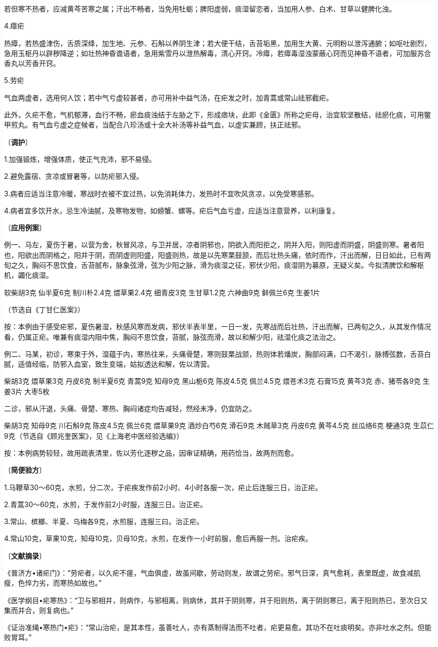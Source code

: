 若但寒不热者，应减黄芩苦寒之属；汗出不畅者，当免用牡蛎；脾阳虚弱，痰湿留恋者，当加用人参、白术、甘草以健脾化浊。

4.瘴疟

热瘴，若热盛津伤，舌质深绛，加生地、元参、石斛以养阴生津；若大便干结，舌苔垢黑，加用生大黄、元明粉以泄泻通腑；如呕吐剧烈，急用玉枢丹以辟秽降逆；如壮热神昏谵语者，急用紫雪丹以泄热解毒，清心开窍。冷瘴，若瘴毒湿浊蒙蔽心窍而见神昏不语者，可加服苏合香丸以芳香开窍。

5.劳疟

气血两虚者，选用何人饮；若中气亏虚较甚者，亦可用补中益气汤，在疟发之时，加青蒿或常山祛邪截疟。

此外，久疟不愈，气机郁滞，血行不畅，瘀血痰浊结于左胁之下，形成痞块，此即《金匮》所称之疟母，治宜软坚散结，祛瘀化痰，可用鳖甲煎丸。有气血亏虚之症候者，当配合八珍汤或十全大补汤等补益气血，以虚实兼顾，扶正祛邪。

〔**调护**〕

1.加强锻炼，增强体质，使正气充沛，邪不易侵。

2.避免露宿、贪凉或冒暑等，以防疟邪入侵。

3.病者应适当注意冷暖，寒战时衣被不宜过热，以免消耗体力，发热时不宜吹风贪凉，以免受寒感邪。

4.病者宜多饮开水，忌生冷油腻，及寒物发物，如螃蟹、螺等。疟后气血亏虚，应适当注意营养，以利康复。

〔**应用例案**〕

例一、马左，夏伤于暑，以营为舍，秋冒风凉，与卫并居，凉者阴邪也，阴欲入而阳拒之，阴并入阳，则阳虚而阴盛，阴盛则寒。暑者阳也，阳欲出而阴格之，阳并于阴，而阴虚则阳盛，阳盛则热，故是以先寒栗鼓颔，而后壮热头痛，依时而作，汗出而解，日日如此，已有两旬之久，胸闷不思饮食，舌苔腻布，脉象弦滑，弦为少阳之脉，滑为痰湿之征，邪伏少阳，痰湿阴为募原，无疑义矣。今拟清脾饮和解枢机，蠲化痰湿。

软柴胡3克	仙半夏6克	制川朴2.4克	煨草果2.4克	细青皮3克	生甘草1.2克	六神曲9克	鲜佩兰6克	生姜1片

（节选自《丁甘仁医案》）

按：本例由于感受疟邪，夏伤暑湿，秋感风寒而发病，邪伏半表半里，一日一发，先寒战而后壮热，汗出而解，已两旬之久，从其发作情况看，仍属正疟。唯兼有痰湿内阻中焦，胸闷不思饮食，苔腻，脉弦而滑，故以和解少阳，祛湿化痰之法治之。

例二、马某，初诊，寒束于外，湿蕴于内，寒热往来，头痛骨楚，寒则鼓栗战颔，热则体若燔炭，胸部闷满，口不渴引，脉搏弦数，舌苔白腻，适值经临，防邪入血室，致生变端，姑拟透达和解，佐以清营。

柴胡3克	煨草果3克 丹皮6克 制半夏6克 青蒿9克 知母9克 黑山栀6克 陈皮4.5克 佩兰4.5克 煨苍术3克	石膏15克	 黄芩3克	 赤、猪苓各9克	生姜3片	大枣5枚

二诊，邪从汗退，头痛、骨楚、寒热、胸闷诸症均告减轻，然经未净，仍宜防之。

柴胡3克	知母9克	川石斛9克 陈皮4.5克 佩兰6克 煨草果9克 酒炒白芍6克	滑石9克	木贼草3克 丹皮6克 黄芩4.5克 丝瓜络6克 梗通3克 生苡仁9克（节选自《顾兆奎医案》，见《上海老中医经验选编》）

按：本例病势较轻，故用疏表清里，佐以芳化逐秽之品，因审证精确，用药恰当，故两剂而愈。

〔**简便验方**〕

1.马鞭草30〜60克，水煎，分二次，于疟疾发作前2小时、4小时各服一次，疟止后连服三日，治正疟。

2.青蒿30〜60克，水煎，于发作前2小时服，连服三日。治正疟。

3.常山、槟榔、半夏、乌梅各9克，水煎服，连服三曰。治正疟。

4.常山10克，草果10克，知母10克，贝母10克，水煎，在发作一小时前服，愈后再服一剂。治疟疾。

〔**文献摘录**〕

《普济方•诸疟门》：“劳疟者，以久疟不瘥，气血俱虚，故虽间歇，劳动则发，故谓之劳疟。邪气日深，真气愈耗，表里既虚，故食减肌瘦，色悴力劣，而寒热如故也。”

《医学纲目•疟寒热》：“卫与邪相并，则病作，与邪相离，则病休，其并于阴则寒，并于阳则热，离于阴则寒已，离于阳则热已，至次日又集而并合，则复病也。”

《证治准绳•寒热门•疟》：“常山治疟，是其本性，虽善吐人，亦有蒸制得法而不吐者，疟更易愈。其功不在吐痰明矣。亦非吐水之剂。但能败胃耳。”
